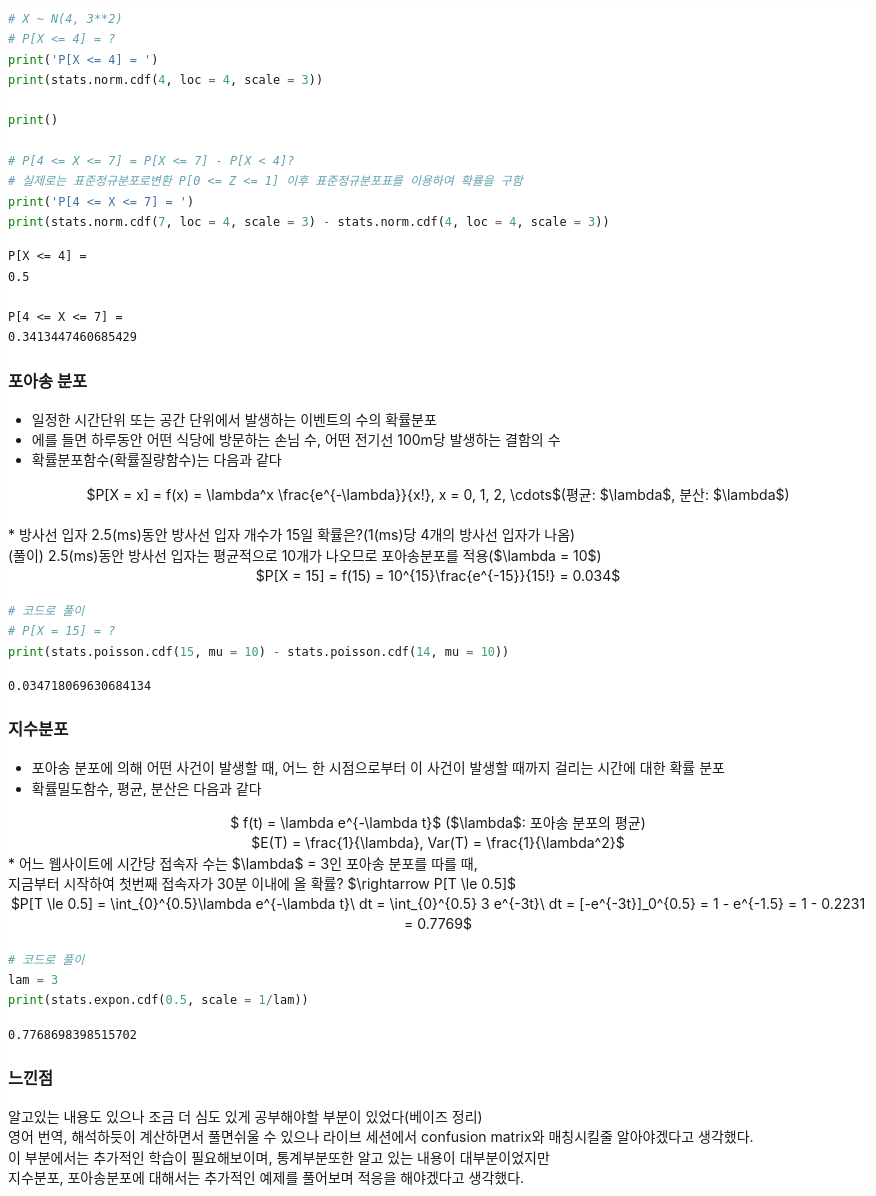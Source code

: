 
```python
# X ~ N(4, 3**2)
# P[X <= 4] = ?
print('P[X <= 4] = ')
print(stats.norm.cdf(4, loc = 4, scale = 3))

print()

# P[4 <= X <= 7] = P[X <= 7] - P[X < 4]?
# 실제로는 표준정규분포로변환 P[0 <= Z <= 1] 이후 표준정규분포표를 이용하여 확률을 구함
print('P[4 <= X <= 7] = ')
print(stats.norm.cdf(7, loc = 4, scale = 3) - stats.norm.cdf(4, loc = 4, scale = 3))
```

    P[X <= 4] = 
    0.5
    
    P[4 <= X <= 7] = 
    0.3413447460685429


### 포아송 분포
* 일정한 시간단위 또는 공간 단위에서 발생하는 이벤트의 수의 확률분포
* 에를 들면 하루동안 어떤 식당에 방문하는 손님 수, 어떤 전기선 100m당 발생하는 결함의 수
* 확률분포함수(확률질량함수)는 다음과 같다
<center>$P[X = x] = f(x) = \lambda^x \frac{e^{-\lambda}}{x!}, x = 0, 1, 2, \cdots$(평균: $\lambda$, 분산: $\lambda$)</center><br>
* 방사선 입자 2.5(ms)동안 방사선 입자 개수가 15일 확률은?(1(ms)당 4개의 방사선 입자가 나옴)<br>
  (풀이) 2.5(ms)동안 방사선 입자는 평균적으로 10개가 나오므로 포아송분포를 적용($\lambda = 10$)
<center>$P[X = 15] = f(15) = 10^{15}\frac{e^{-15}}{15!} = 0.034$</center>


```python
# 코드로 풀이
# P[X = 15] = ?
print(stats.poisson.cdf(15, mu = 10) - stats.poisson.cdf(14, mu = 10))
```

    0.034718069630684134


### 지수분포
* 포아송 분포에 의해 어떤 사건이 발생할 때, 어느 한 시점으로부터 이 사건이 발생할 때까지 걸리는 시간에 대한 확률 분포
* 확률밀도함수, 평균, 분산은 다음과 같다
<center>$ f(t) = \lambda e^{-\lambda t}$ ($\lambda$: 포아송 분포의 평균)</center>
<center>$E(T) = \frac{1}{\lambda}, Var(T) = \frac{1}{\lambda^2}$</center>
* 어느 웹사이트에 시간당 접속자 수는 $\lambda$ = 3인 포아송 분포를 따를 때,<br>
  지금부터 시작하여 첫번째 접속자가 30분 이내에 올 확률? $\rightarrow P[T \le 0.5]$ 
<center>$P[T \le 0.5] = \int_{0}^{0.5}\lambda e^{-\lambda t}\ dt = \int_{0}^{0.5} 3 e^{-3t}\ dt = [-e^{-3t}]_0^{0.5} = 1 - e^{-1.5} = 1 - 0.2231 = 0.7769$</center>


```python
# 코드로 풀이
lam = 3
print(stats.expon.cdf(0.5, scale = 1/lam))
```

    0.7768698398515702


### 느낀점
알고있는 내용도 있으나 조금 더 심도 있게 공부해야할 부분이 있었다(베이즈 정리)<br>
영어 번역, 해석하듯이 계산하면서 풀면쉬울 수 있으나 라이브 세션에서 confusion matrix와 매칭시킬줄 알아야겠다고 생각했다.<br>
이 부분에서는 추가적인 학습이 필요해보이며, 통계부분또한 알고 있는 내용이 대부분이었지만<br>
지수분포, 포아송분포에 대해서는 추가적인 예제를 풀어보며 적응을 해야겠다고 생각했다.
